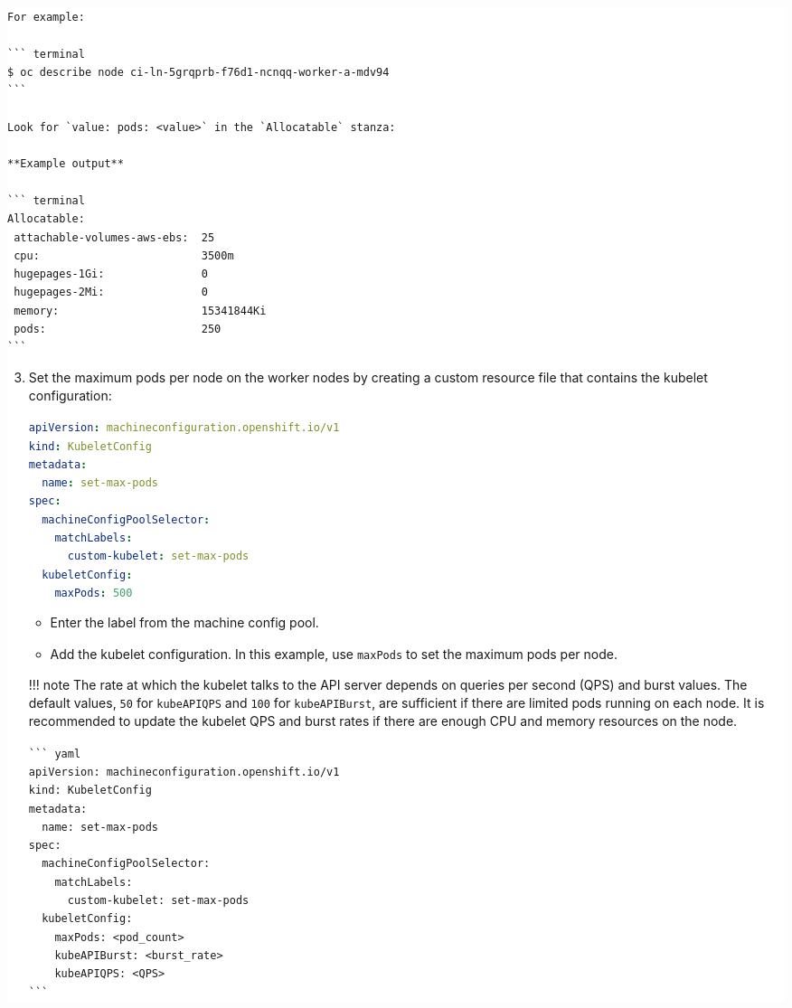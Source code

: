     For example:

    ``` terminal
    $ oc describe node ci-ln-5grqprb-f76d1-ncnqq-worker-a-mdv94
    ```

    Look for `value: pods: <value>` in the `Allocatable` stanza:

    **Example output**

    ``` terminal
    Allocatable:
     attachable-volumes-aws-ebs:  25
     cpu:                         3500m
     hugepages-1Gi:               0
     hugepages-2Mi:               0
     memory:                      15341844Ki
     pods:                        250
    ```

3.  Set the maximum pods per node on the worker nodes by creating a custom resource file that contains the kubelet configuration:

    ``` yaml
    apiVersion: machineconfiguration.openshift.io/v1
    kind: KubeletConfig
    metadata:
      name: set-max-pods
    spec:
      machineConfigPoolSelector:
        matchLabels:
          custom-kubelet: set-max-pods 
      kubeletConfig:
        maxPods: 500 
    ```

    -   Enter the label from the machine config pool.

    -   Add the kubelet configuration. In this example, use `maxPods` to set the maximum pods per node.

    !!! note
        The rate at which the kubelet talks to the API server depends on queries per second (QPS) and burst values. The default values, `50` for `kubeAPIQPS` and `100` for `kubeAPIBurst`, are sufficient if there are limited pods running on each node. It is recommended to update the kubelet QPS and burst rates if there are enough CPU and memory resources on the node.
        
        ``` yaml
        apiVersion: machineconfiguration.openshift.io/v1
        kind: KubeletConfig
        metadata:
          name: set-max-pods
        spec:
          machineConfigPoolSelector:
            matchLabels:
              custom-kubelet: set-max-pods
          kubeletConfig:
            maxPods: <pod_count>
            kubeAPIBurst: <burst_rate>
            kubeAPIQPS: <QPS>
        ```
